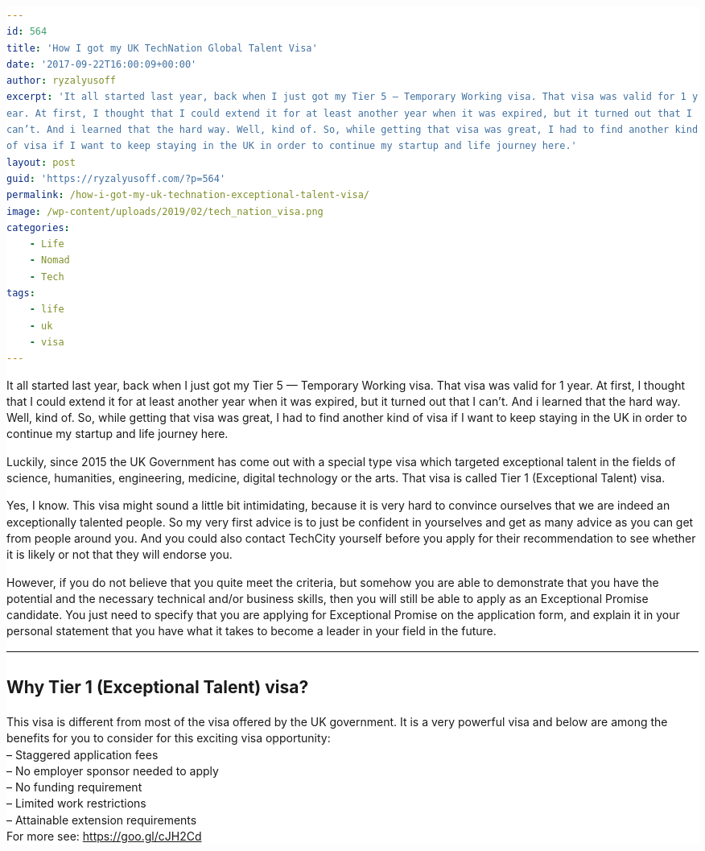 ```yaml
---
id: 564
title: 'How I got my UK TechNation Global Talent Visa'
date: '2017-09-22T16:00:09+00:00'
author: ryzalyusoff
excerpt: 'It all started last year, back when I just got my Tier 5 — Temporary Working visa. That visa was valid for 1 year. At first, I thought that I could extend it for at least another year when it was expired, but it turned out that I can’t. And i learned that the hard way. Well, kind of. So, while getting that visa was great, I had to find another kind of visa if I want to keep staying in the UK in order to continue my startup and life journey here.'
layout: post
guid: 'https://ryzalyusoff.com/?p=564'
permalink: /how-i-got-my-uk-technation-exceptional-talent-visa/
image: /wp-content/uploads/2019/02/tech_nation_visa.png
categories:
    - Life
    - Nomad
    - Tech
tags:
    - life
    - uk
    - visa
---
```


It all started last year, back when I just got my Tier 5 — Temporary Working visa. That visa was valid for 1 year. At first, I thought that I could extend it for at least another year when it was expired, but it turned out that I can’t. And i learned that the hard way. Well, kind of. So, while getting that visa was great, I had to find another kind of visa if I want to keep staying in the UK in order to continue my startup and life journey here.

Luckily, since 2015 the UK Government has come out with a special type visa which targeted exceptional talent in the fields of science, humanities, engineering, medicine, digital technology or the arts. That visa is called Tier 1 (Exceptional Talent) visa.

Yes, I know. This visa might sound a little bit intimidating, because it is very hard to convince ourselves that we are indeed an exceptionally talented people. So my very first advice is to just be confident in yourselves and get as many advice as you can get from people around you. And you could also contact TechCity yourself before you apply for their recommendation to see whether it is likely or not that they will endorse you.

However, if you do not believe that you quite meet the criteria, but somehow you are able to demonstrate that you have the potential and the necessary technical and/or business skills, then you will still be able to apply as an Exceptional Promise candidate. You just need to specify that you are applying for Exceptional Promise on the application form, and explain it in your personal statement that you have what it takes to become a leader in your field in the future.

- - - - - -

## Why Tier 1 (Exceptional Talent) visa?

This visa is different from most of the visa offered by the UK government. It is a very powerful visa and below are among the benefits for you to consider for this exciting visa opportunity:  
– Staggered application fees  
– No employer sponsor needed to apply  
– No funding requirement  
– Limited work restrictions  
– Attainable extension requirements  
For more see: <https://goo.gl/cJH2Cd>
